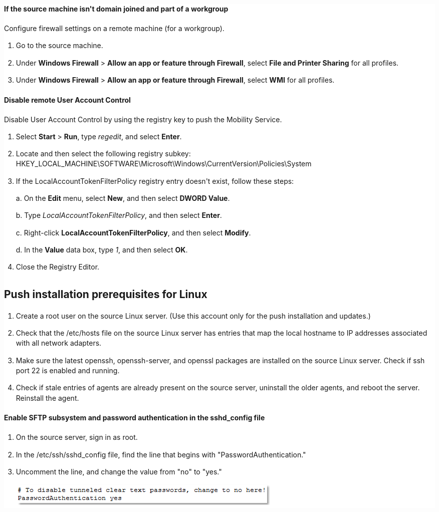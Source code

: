 #### If the source machine isn't domain joined and part of a workgroup </br>
Configure firewall settings on a remote machine (for a workgroup).

1. Go to the source machine.</br>

2. Under **Windows Firewall** > **Allow an app or feature through Firewall**, select **File and Printer Sharing** for all profiles. </br>

3. Under **Windows Firewall** > **Allow an app or feature through Firewall**, select **WMI** for all profiles. </br>

#### Disable remote User Account Control
Disable User Account Control by using the registry key to push the Mobility Service.

1. Select **Start** > **Run**, type *regedit*, and select **Enter**.

2. Locate and then select the following registry subkey: HKEY_LOCAL_MACHINE\SOFTWARE\Microsoft\Windows\CurrentVersion\Policies\System

3. If the LocalAccountTokenFilterPolicy registry entry doesn't exist, follow these steps:

    a. On the **Edit** menu, select **New**, and then select **DWORD Value**.

    b. Type *LocalAccountTokenFilterPolicy*, and then select **Enter**.

    c. Right-click **LocalAccountTokenFilterPolicy**, and then select **Modify**.

    d. In the **Value** data box, type *1*, and then select **OK**.

4. Close the Registry Editor.


## Push installation prerequisites for Linux

1. Create a root user on the source Linux server. (Use this account only for the push installation and updates.)</br>

2. Check that the /etc/hosts file on the source Linux server has entries that map the local hostname to IP addresses associated with all network adapters. </br>

3. Make sure the latest openssh, openssh-server, and openssl packages are installed on the source Linux server. Check if ssh port 22 is enabled and running. </br>

4. Check if stale entries of agents are already present on the source server, uninstall the older agents, and reboot the server. Reinstall the agent. </br>

#### Enable SFTP subsystem and password authentication in the sshd_config file
1. On the source server, sign in as root. </br>

2. In the /etc/ssh/sshd_config file, find the line that begins with "PasswordAuthentication." </br>

3. Uncomment the line, and change the value from "no" to "yes." </br>

    ![PasswordAuthentication](./media/site-recovery-protection-common-errors/linux1.png)
